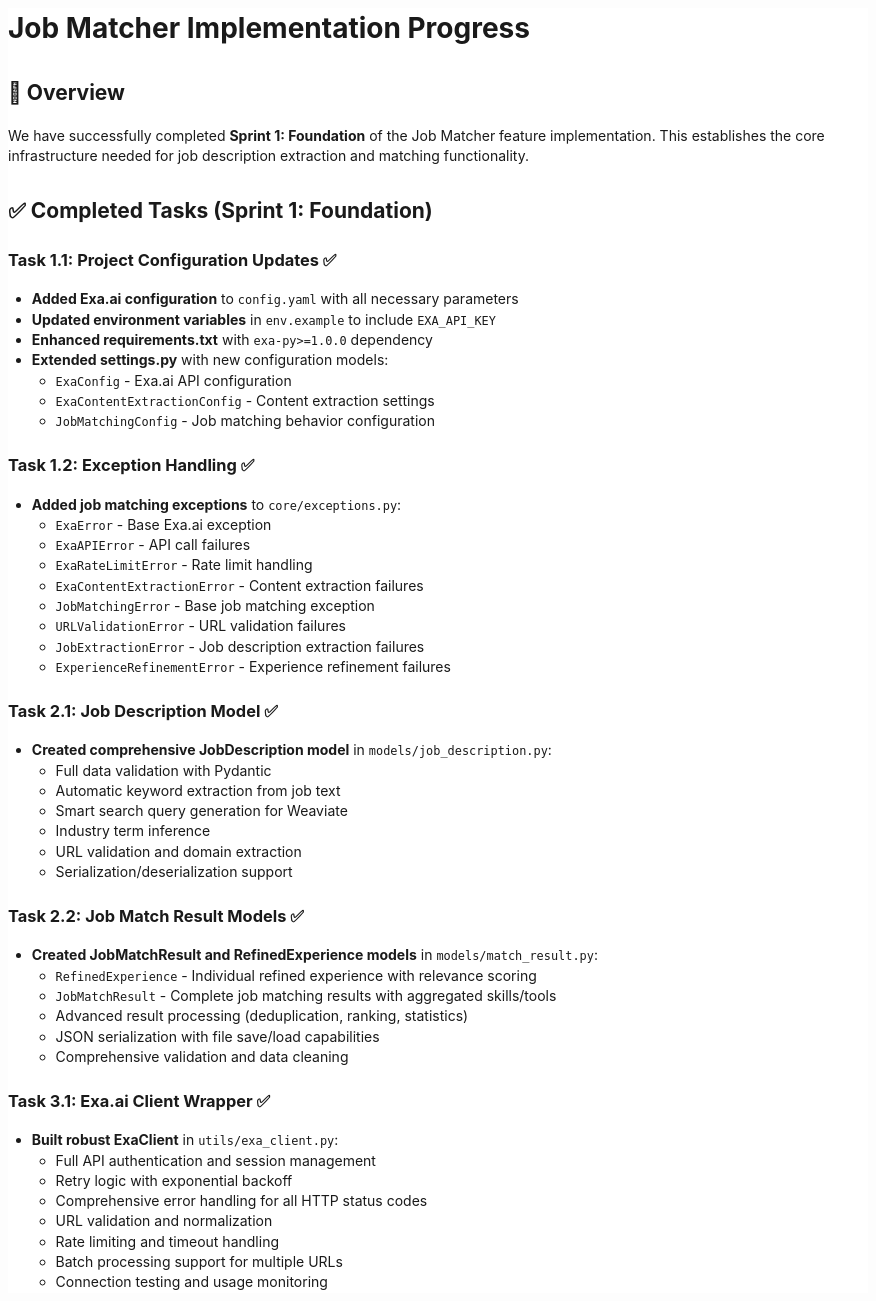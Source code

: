 # Job Matcher Implementation Progress

## 🎯 Overview
We have successfully completed **Sprint 1: Foundation** of the Job Matcher feature implementation. This establishes the core infrastructure needed for job description extraction and matching functionality.

## ✅ Completed Tasks (Sprint 1: Foundation)

### Task 1.1: Project Configuration Updates ✅
- **Added Exa.ai configuration** to `config.yaml` with all necessary parameters
- **Updated environment variables** in `env.example` to include `EXA_API_KEY`
- **Enhanced requirements.txt** with `exa-py>=1.0.0` dependency
- **Extended settings.py** with new configuration models:
  - `ExaConfig` - Exa.ai API configuration
  - `ExaContentExtractionConfig` - Content extraction settings
  - `JobMatchingConfig` - Job matching behavior configuration

### Task 1.2: Exception Handling ✅  
- **Added job matching exceptions** to `core/exceptions.py`:
  - `ExaError` - Base Exa.ai exception
  - `ExaAPIError` - API call failures
  - `ExaRateLimitError` - Rate limit handling
  - `ExaContentExtractionError` - Content extraction failures
  - `JobMatchingError` - Base job matching exception
  - `URLValidationError` - URL validation failures
  - `JobExtractionError` - Job description extraction failures
  - `ExperienceRefinementError` - Experience refinement failures

### Task 2.1: Job Description Model ✅
- **Created comprehensive JobDescription model** in `models/job_description.py`:
  - Full data validation with Pydantic
  - Automatic keyword extraction from job text
  - Smart search query generation for Weaviate
  - Industry term inference
  - URL validation and domain extraction
  - Serialization/deserialization support

### Task 2.2: Job Match Result Models ✅
- **Created JobMatchResult and RefinedExperience models** in `models/match_result.py`:
  - `RefinedExperience` - Individual refined experience with relevance scoring
  - `JobMatchResult` - Complete job matching results with aggregated skills/tools
  - Advanced result processing (deduplication, ranking, statistics)
  - JSON serialization with file save/load capabilities
  - Comprehensive validation and data cleaning

### Task 3.1: Exa.ai Client Wrapper ✅
- **Built robust ExaClient** in `utils/exa_client.py`:
  - Full API authentication and session management
  - Retry logic with exponential backoff
  - Comprehensive error handling for all HTTP status codes
  - URL validation and normalization
  - Rate limiting and timeout handling
  - Batch processing support for multiple URLs
  - Connection testing and usage monitoring
